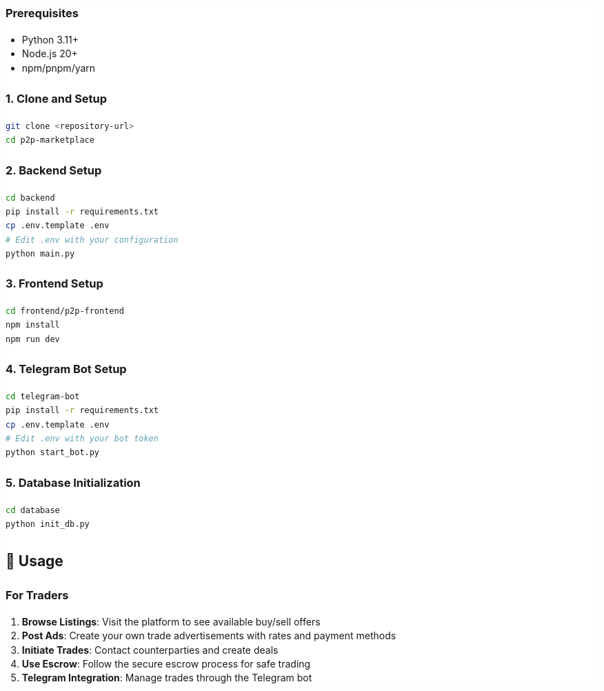 ### Prerequisites
- Python 3.11+
- Node.js 20+
- npm/pnpm/yarn

### 1. Clone and Setup
```bash
git clone <repository-url>
cd p2p-marketplace
```

### 2. Backend Setup
```bash
cd backend
pip install -r requirements.txt
cp .env.template .env
# Edit .env with your configuration
python main.py
```

### 3. Frontend Setup
```bash
cd frontend/p2p-frontend
npm install
npm run dev
```

### 4. Telegram Bot Setup
```bash
cd telegram-bot
pip install -r requirements.txt
cp .env.template .env
# Edit .env with your bot token
python start_bot.py
```

### 5. Database Initialization
```bash
cd database
python init_db.py
```

## 📱 Usage

### For Traders

1. **Browse Listings**: Visit the platform to see available buy/sell offers
2. **Post Ads**: Create your own trade advertisements with rates and payment methods
3. **Initiate Trades**: Contact counterparties and create deals
4. **Use Escrow**: Follow the secure escrow process for safe trading
5. **Telegram Integration**: Manage trades through the Telegram bot

